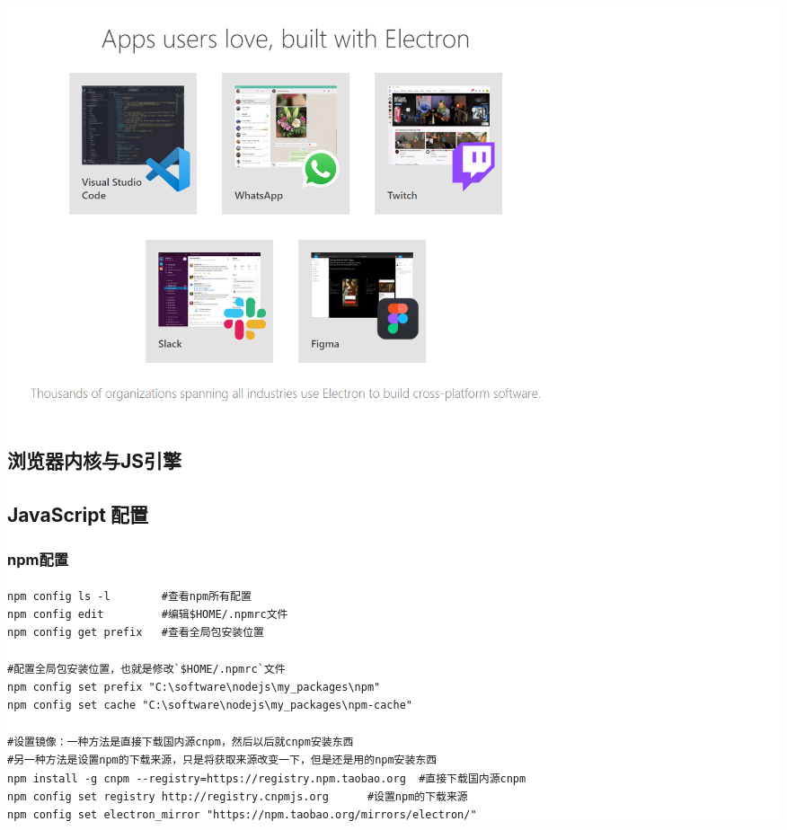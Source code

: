 <img src="learn-web.assets\app-use-electron.png" alt="app-use-electron" style="zoom:60%;" />

## 浏览器内核与JS引擎







## JavaScript 配置

### npm配置

```shell
npm config ls -l		#查看npm所有配置
npm config edit			#编辑$HOME/.npmrc文件
npm config get prefix	#查看全局包安装位置

#配置全局包安装位置，也就是修改`$HOME/.npmrc`文件
npm config set prefix "C:\software\nodejs\my_packages\npm"
npm config set cache "C:\software\nodejs\my_packages\npm-cache"

#设置镜像：一种方法是直接下载国内源cnpm，然后以后就cnpm安装东西
#另一种方法是设置npm的下载来源，只是将获取来源改变一下，但是还是用的npm安装东西
npm install -g cnpm --registry=https://registry.npm.taobao.org	#直接下载国内源cnpm
npm config set registry http://registry.cnpmjs.org		#设置npm的下载来源
npm config set electron_mirror "https://npm.taobao.org/mirrors/electron/"
```
